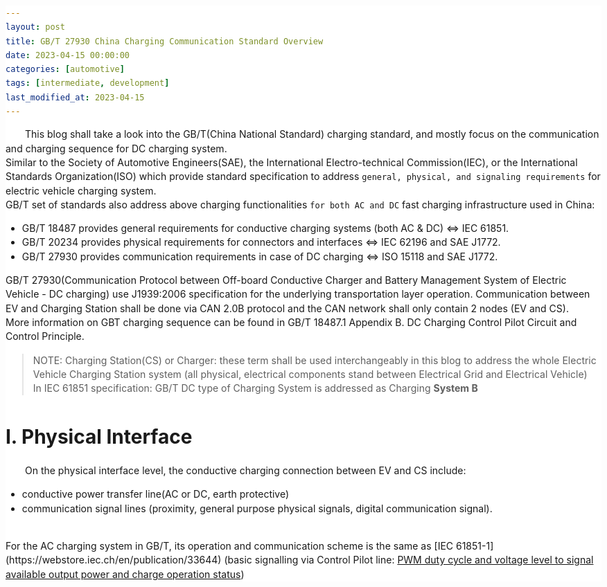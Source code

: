 ```yaml
---
layout: post
title: GB/T 27930 China Charging Communication Standard Overview
date: 2023-04-15 00:00:00
categories: [automotive]
tags: [intermediate, development]
last_modified_at: 2023-04-15
---
```


  This blog shall take a look into the GB/T(China National Standard) charging standard, and mostly focus on the communication and charging sequence for DC charging system.  
Similar to the Society of Automotive Engineers(SAE), the International Electro-technical Commission(IEC), or the International Standards Organization(ISO) which provide standard specification to address `general, physical, and signaling requirements` for electric vehicle charging system.  
GB/T set of standards also address above charging functionalities `for both AC and DC` fast charging infrastructure used in China:  
- GB/T 18487 provides general requirements for conductive charging systems (both AC & DC) ⇔ IEC 61851.
- GB/T 20234 provides physical requirements for connectors and interfaces ⇔ IEC 62196 and SAE J1772.
- GB/T 27930 provides communication requirements in case of DC charging ⇔ ISO 15118 and SAE J1772.

GB/T 27930(Communication Protocol between Off-board Conductive Charger and Battery Management System of Electric Vehicle - DC charging) use J1939:2006 specification for the underlying transportation layer operation. Communication between EV and Charging Station shall be done via CAN 2.0B protocol and the CAN network shall only contain 2 nodes (EV and CS).  
More information on GBT charging sequence can be found in GB/T 18487.1 Appendix B. DC Charging Control Pilot Circuit and Control Principle.  

> NOTE: Charging Station(CS) or Charger: these term shall be used interchangeably in this blog to address the whole Electric Vehicle Charging Station system (all physical, electrical components stand between Electrical Grid and Electrical Vehicle)  
> In IEC 61851 specification: GB/T DC type of Charging System is addressed as Charging **System B**
 
# I. Physical Interface
  On the physical interface level, the conductive charging connection between EV and CS include:
- conductive power transfer line(AC or DC, earth protective)
- communication signal lines (proximity, general purpose physical signals, digital communication signal).

<br>
For the AC charging system in GB/T, its operation and communication scheme is the same as [IEC 61851-1](https://webstore.iec.ch/en/publication/33644) (basic signalling via Control Pilot line: <u>PWM duty cycle and voltage level to signal available output power and charge operation status</u>)
<figure>